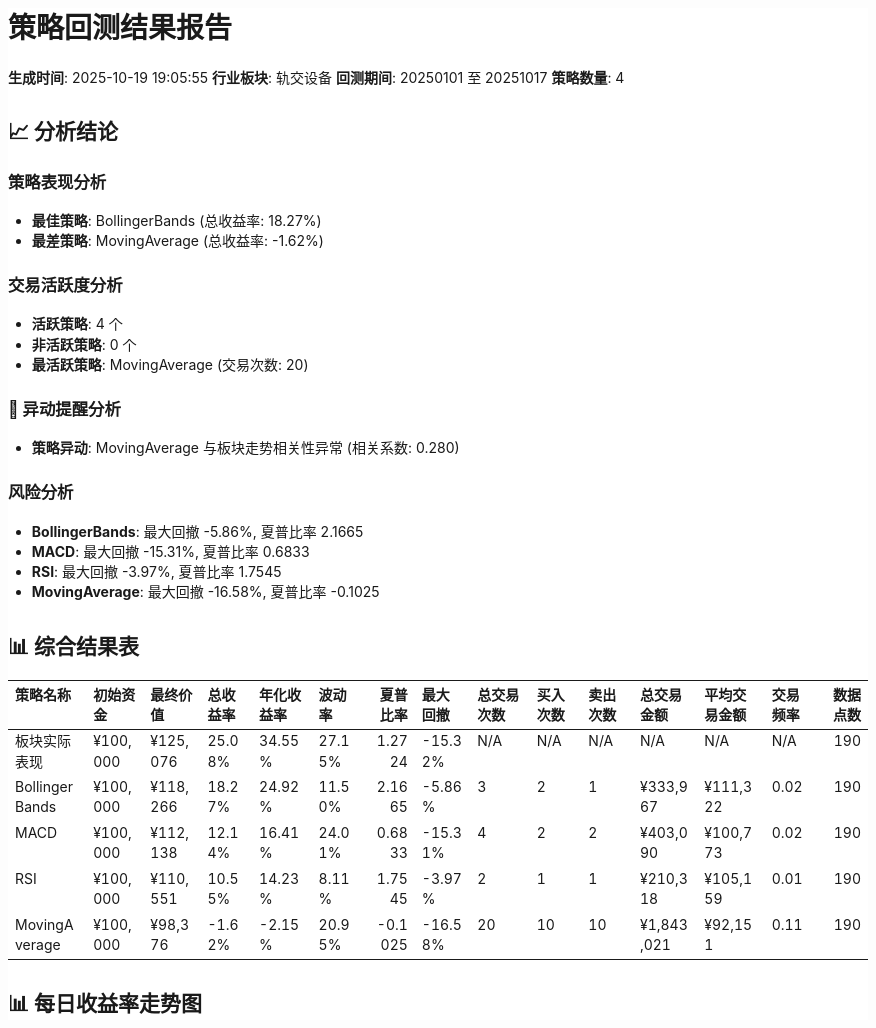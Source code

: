 # 策略回测结果报告

**生成时间**: 2025-10-19 19:05:55
**行业板块**: 轨交设备
**回测期间**: 20250101 至 20251017
**策略数量**: 4

## 📈 分析结论

### 策略表现分析
- **最佳策略**: BollingerBands (总收益率: 18.27%)
- **最差策略**: MovingAverage (总收益率: -1.62%)
### 交易活跃度分析
- **活跃策略**: 4 个
- **非活跃策略**: 0 个
- **最活跃策略**: MovingAverage (交易次数: 20)
### 🚨 异动提醒分析
- **策略异动**: MovingAverage 与板块走势相关性异常 (相关系数: 0.280)
### 风险分析
- **BollingerBands**: 最大回撤 -5.86%, 夏普比率 2.1665
- **MACD**: 最大回撤 -15.31%, 夏普比率 0.6833
- **RSI**: 最大回撤 -3.97%, 夏普比率 1.7545
- **MovingAverage**: 最大回撤 -16.58%, 夏普比率 -0.1025

## 📊 综合结果表

| 策略名称           | 初始资金     | 最终价值     | 总收益率   | 年化收益率   | 波动率    |    夏普比率 | 最大回撤    | 总交易次数   | 买入次数   | 卖出次数   | 总交易金额      | 平均交易金额   | 交易频率   |   数据点数 |
|:---------------|:---------|:---------|:-------|:--------|:-------|--------:|:--------|:--------|:-------|:-------|:-----------|:---------|:-------|-------:|
| 板块实际表现         | ¥100,000 | ¥125,076 | 25.08% | 34.55%  | 27.15% |  1.2724 | -15.32% | N/A     | N/A    | N/A    | N/A        | N/A      | N/A    |    190 |
| BollingerBands | ¥100,000 | ¥118,266 | 18.27% | 24.92%  | 11.50% |  2.1665 | -5.86%  | 3       | 2      | 1      | ¥333,967   | ¥111,322 | 0.02   |    190 |
| MACD           | ¥100,000 | ¥112,138 | 12.14% | 16.41%  | 24.01% |  0.6833 | -15.31% | 4       | 2      | 2      | ¥403,090   | ¥100,773 | 0.02   |    190 |
| RSI            | ¥100,000 | ¥110,551 | 10.55% | 14.23%  | 8.11%  |  1.7545 | -3.97%  | 2       | 1      | 1      | ¥210,318   | ¥105,159 | 0.01   |    190 |
| MovingAverage  | ¥100,000 | ¥98,376  | -1.62% | -2.15%  | 20.95% | -0.1025 | -16.58% | 20      | 10     | 10     | ¥1,843,021 | ¥92,151  | 0.11   |    190 |

## 📊 每日收益率走势图
